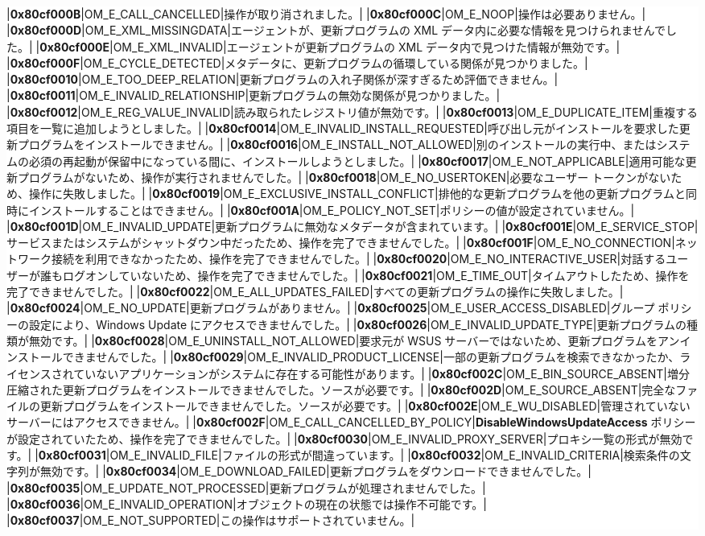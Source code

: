 |**0x80cf000B**|OM_E_CALL_CANCELLED|操作が取り消されました。|
|**0x80cf000C**|OM_E_NOOP|操作は必要ありません。|
|**0x80cf000D**|OM_E_XML_MISSINGDATA|エージェントが、更新プログラムの XML データ内に必要な情報を見つけられませんでした。|
|**0x80cf000E**|OM_E_XML_INVALID|エージェントが更新プログラムの XML データ内で見つけた情報が無効です。|
|**0x80cf000F**|OM_E_CYCLE_DETECTED|メタデータに、更新プログラムの循環している関係が見つかりました。|
|**0x80cf0010**|OM_E_TOO_DEEP_RELATION|更新プログラムの入れ子関係が深すぎるため評価できません。|
|**0x80cf0011**|OM_E_INVALID_RELATIONSHIP|更新プログラムの無効な関係が見つかりました。|
|**0x80cf0012**|OM_E_REG_VALUE_INVALID|読み取られたレジストリ値が無効です。|
|**0x80cf0013**|OM_E_DUPLICATE_ITEM|重複する項目を一覧に追加しようとしました。|
|**0x80cf0014**|OM_E_INVALID_INSTALL_REQUESTED|呼び出し元がインストールを要求した更新プログラムをインストールできません。|
|**0x80cf0016**|OM_E_INSTALL_NOT_ALLOWED|別のインストールの実行中、またはシステムの必須の再起動が保留中になっている間に、インストールしようとしました。|
|**0x80cf0017**|OM_E_NOT_APPLICABLE|適用可能な更新プログラムがないため、操作が実行されませんでした。|
|**0x80cf0018**|OM_E_NO_USERTOKEN|必要なユーザー トークンがないため、操作に失敗しました。|
|**0x80cf0019**|OM_E_EXCLUSIVE_INSTALL_CONFLICT|排他的な更新プログラムを他の更新プログラムと同時にインストールすることはできません。|
|**0x80cf001A**|OM_E_POLICY_NOT_SET|ポリシーの値が設定されていません。|
|**0x80cf001D**|OM_E_INVALID_UPDATE|更新プログラムに無効なメタデータが含まれています。|
|**0x80cf001E**|OM_E_SERVICE_STOP|サービスまたはシステムがシャットダウン中だったため、操作を完了できませんでした。|
|**0x80cf001F**|OM_E_NO_CONNECTION|ネットワーク接続を利用できなかったため、操作を完了できませんでした。|
|**0x80cf0020**|OM_E_NO_INTERACTIVE_USER|対話するユーザーが誰もログオンしていないため、操作を完了できませんでした。|
|**0x80cf0021**|OM_E_TIME_OUT|タイムアウトしたため、操作を完了できませんでした。|
|**0x80cf0022**|OM_E_ALL_UPDATES_FAILED|すべての更新プログラムの操作に失敗しました。|
|**0x80cf0024**|OM_E_NO_UPDATE|更新プログラムがありません。|
|**0x80cf0025**|OM_E_USER_ACCESS_DISABLED|グループ ポリシーの設定により、Windows Update にアクセスできませんでした。|
|**0x80cf0026**|OM_E_INVALID_UPDATE_TYPE|更新プログラムの種類が無効です。|
|**0x80cf0028**|OM_E_UNINSTALL_NOT_ALLOWED|要求元が WSUS サーバーではないため、更新プログラムをアンインストールできませんでした。|
|**0x80cf0029**|OM_E_INVALID_PRODUCT_LICENSE|一部の更新プログラムを検索できなかったか、ライセンスされていないアプリケーションがシステムに存在する可能性があります。|
|**0x80cf002C**|OM_E_BIN_SOURCE_ABSENT|増分圧縮された更新プログラムをインストールできませんでした。ソースが必要です。|
|**0x80cf002D**|OM_E_SOURCE_ABSENT|完全なファイルの更新プログラムをインストールできませんでした。ソースが必要です。|
|**0x80cf002E**|OM_E_WU_DISABLED|管理されていないサーバーにはアクセスできません。|
|**0x80cf002F**|OM_E_CALL_CANCELLED_BY_POLICY|**DisableWindowsUpdateAccess** ポリシーが設定されていたため、操作を完了できませんでした。|
|**0x80cf0030**|OM_E_INVALID_PROXY_SERVER|プロキシ一覧の形式が無効です。|
|**0x80cf0031**|OM_E_INVALID_FILE|ファイルの形式が間違っています。|
|**0x80cf0032**|OM_E_INVALID_CRITERIA|検索条件の文字列が無効です。|
|**0x80cf0034**|OM_E_DOWNLOAD_FAILED|更新プログラムをダウンロードできませんでした。|
|**0x80cf0035**|OM_E_UPDATE_NOT_PROCESSED|更新プログラムが処理されませんでした。|
|**0x80cf0036**|OM_E_INVALID_OPERATION|オブジェクトの現在の状態では操作不可能です。|
|**0x80cf0037**|OM_E_NOT_SUPPORTED|この操作はサポートされていません。|